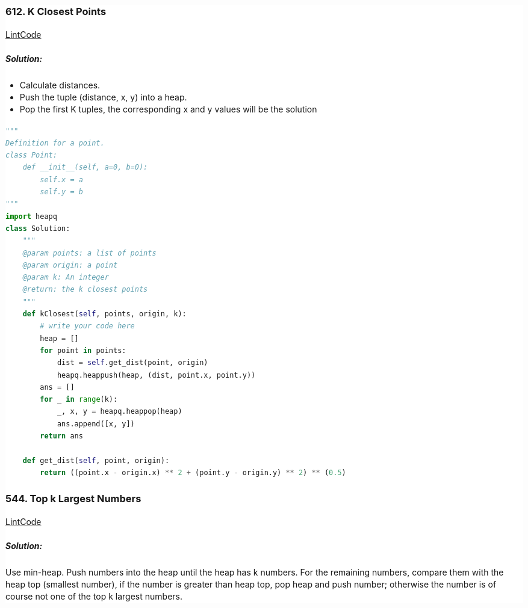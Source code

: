 

### 612. K Closest Points

[LintCode](https://www.lintcode.com/problem/k-closest-points/description)

##### Solution:

- Calculate distances.
- Push the tuple (distance, x, y) into a heap.
- Pop the first K tuples, the corresponding x and y values will be the solution

```python
"""
Definition for a point.
class Point:
    def __init__(self, a=0, b=0):
        self.x = a
        self.y = b
"""
import heapq
class Solution:
    """
    @param points: a list of points
    @param origin: a point
    @param k: An integer
    @return: the k closest points
    """
    def kClosest(self, points, origin, k):
        # write your code here
        heap = []
        for point in points:
            dist = self.get_dist(point, origin)
            heapq.heappush(heap, (dist, point.x, point.y))
        ans = []
        for _ in range(k):
            _, x, y = heapq.heappop(heap)
            ans.append([x, y])
        return ans
        
    def get_dist(self, point, origin):
        return ((point.x - origin.x) ** 2 + (point.y - origin.y) ** 2) ** (0.5)
```



### 544. Top k Largest Numbers

[LintCode](https://www.lintcode.com/problem/top-k-largest-numbers/description)

##### Solution:

Use min-heap. Push numbers into the heap until the heap has k numbers. For the remaining numbers, compare them with the heap top (smallest number), if the number is greater than heap top, pop heap and push number; otherwise the number is of course not one of the top k largest numbers.
